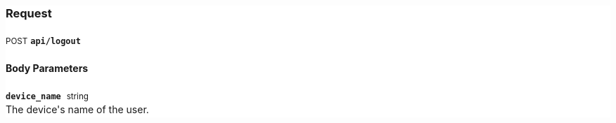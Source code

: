 <form id="form-POSTapi-logout" data-method="POST" data-path="api/logout" data-authed="1" data-hasfiles="0" data-headers='{"Content-Type":"application\/json","Accept":"application\/json","token":"Bearer {personal-access-token}"}' onsubmit="event.preventDefault(); executeTryOut('POSTapi-logout', this);">
<h3>
    Request&nbsp;&nbsp;&nbsp;
    </h3>
<p>
<small class="badge badge-black">POST</small>
 <b><code>api/logout</code></b>
</p>
<p>
<label id="auth-POSTapi-logout" hidden>Authorization header: <b><code>Bearer </code></b><input type="text" name="Authorization" data-prefix="Bearer " data-endpoint="POSTapi-logout" data-component="header"></label>
</p>
<h4 class="fancy-heading-panel"><b>Body Parameters</b></h4>
<p>
<b><code>device_name</code></b>&nbsp;&nbsp;<small>string</small>  &nbsp;
<input type="text" name="device_name" data-endpoint="POSTapi-logout" data-component="body" required  hidden>
<br>
The device's name of the user.
</p>

</form>



